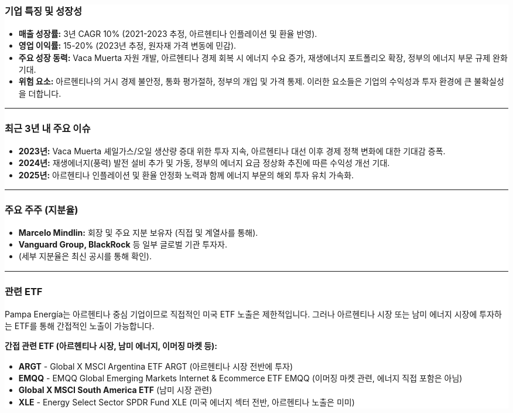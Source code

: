 
### 기업 특징 및 성장성

- **매출 성장률:** 3년 CAGR 10% (2021-2023 추정, 아르헨티나 인플레이션 및 환율 반영).
- **영업 이익률:** 15-20% (2023년 추정, 원자재 가격 변동에 민감).
- **주요 성장 동력:** Vaca Muerta 자원 개발, 아르헨티나 경제 회복 시 에너지 수요 증가, 재생에너지 포트폴리오 확장, 정부의 에너지 부문 규제 완화 기대.
- **위험 요소:** 아르헨티나의 거시 경제 불안정, 통화 평가절하, 정부의 개입 및 가격 통제. 이러한 요소들은 기업의 수익성과 투자 환경에 큰 불확실성을 더합니다.

---

### 최근 3년 내 주요 이슈

- **2023년:** Vaca Muerta 셰일가스/오일 생산량 증대 위한 투자 지속, 아르헨티나 대선 이후 경제 정책 변화에 대한 기대감 증폭.
- **2024년:** 재생에너지(풍력) 발전 설비 추가 및 가동, 정부의 에너지 요금 정상화 추진에 따른 수익성 개선 기대.
- **2025년:** 아르헨티나 인플레이션 및 환율 안정화 노력과 함께 에너지 부문의 해외 투자 유치 가속화.

---

### 주요 주주 (지분율)

- **Marcelo Mindlin:** 회장 및 주요 지분 보유자 (직접 및 계열사를 통해).
- **Vanguard Group, BlackRock** 등 일부 글로벌 기관 투자자.
- (세부 지분율은 최신 공시를 통해 확인).

---

### 관련 ETF

Pampa Energía는 아르헨티나 중심 기업이므로 직접적인 미국 ETF 노출은 제한적입니다. 그러나 아르헨티나 시장 또는 남미 에너지 시장에 투자하는 ETF를 통해 간접적인 노출이 가능합니다.

**간접 관련 ETF (아르헨티나 시장, 남미 에너지, 이머징 마켓 등):**

- **ARGT** - Global X MSCI Argentina ETF ARGT (아르헨티나 시장 전반에 투자)
- **EMQQ** - EMQQ Global Emerging Markets Internet & Ecommerce ETF EMQQ (이머징 마켓 관련, 에너지 직접 포함은 아님)
- **Global X MSCI South America ETF** (남미 시장 관련)
- **XLE** - Energy Select Sector SPDR Fund XLE (미국 에너지 섹터 전반, 아르헨티나 노출은 미미)
